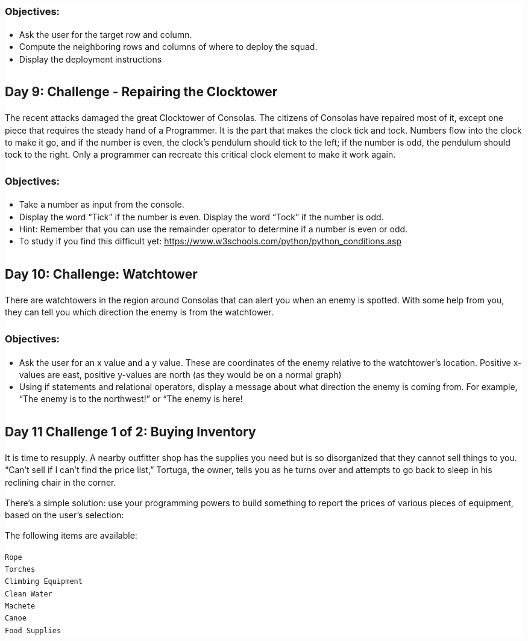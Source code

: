 ### Objectives:
- Ask the user for the target row and column.
- Compute the neighboring rows and columns of where to deploy the squad.
- Display the deployment instructions 

## Day 9: Challenge - Repairing the Clocktower
The recent attacks damaged the great Clocktower of Consolas. The citizens of Consolas have repaired most of it, except one piece that requires the steady hand of a Programmer. It is the part that makes the clock tick and tock. Numbers flow into the clock to make it go, and if the number is even, the clock’s pendulum should tick to the left; if the number is odd, the pendulum should tock to the right. Only a programmer can recreate this critical clock element to make it work again.

### Objectives:
- Take a number as input from the console.
- Display the word “Tick” if the number is even. Display the word “Tock” if the number is odd.
- Hint: Remember that you can use the remainder operator to determine if a number is even or odd.
- To study if you find this difficult yet: https://www.w3schools.com/python/python_conditions.asp


## Day 10: Challenge: Watchtower
There are watchtowers in the region around Consolas that can alert
you when an enemy is spotted. With some help from you, they can tell
you which direction the enemy is from the watchtower.

### Objectives:
- Ask the user for an x value and a y value. These are coordinates of
the enemy relative to the watchtower’s location. Positive x-values are east, positive y-values are north (as they would be on a normal graph)
- Using if statements and relational operators, display a message about what direction the enemy is coming from. For example, “The enemy is to the northwest!” or “The enemy is here!
  
## Day 11 Challenge 1 of 2: Buying Inventory
It is time to resupply. A nearby outfitter shop has the supplies you need but is so disorganized that they cannot sell things to you. “Can’t sell if I can’t find the price list,” Tortuga, the owner, tells you as he turns over and attempts to go back to sleep in his reclining chair in the corner.

There’s a simple solution: use your programming powers to build something to report the prices of various pieces of equipment, based on the user’s selection:

The following items are available:
```
Rope
Torches
Climbing Equipment
Clean Water
Machete
Canoe
Food Supplies
```
